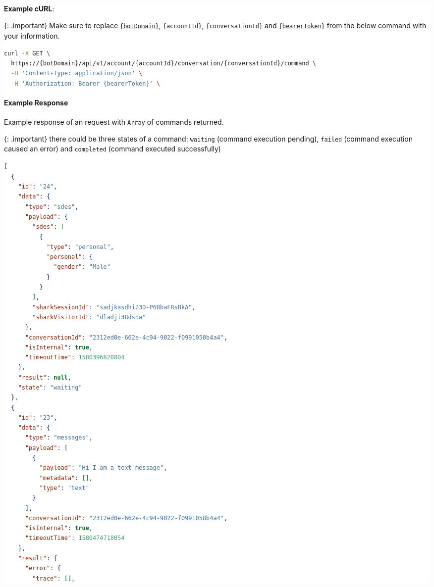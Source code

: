 **Example cURL**:

{: .important}
Make sure to replace [`{botDomain}`](#step-1-identify-the-third-party-bots-api-domain), `{accountId}`, `{conversationId}` and [`{bearerToken}`](#step-3-get-bearer-token) from the below command with your information.

```bash
curl -X GET \
  https://{botDomain}/api/v1/account/{accountId}/conversation/{conversationId}/command \
  -H 'Content-Type: application/json' \
  -H 'Authorization: Bearer {bearerToken}' \

```

#### Example Response

Example response of an request with `Array` of commands returned.

{: .important}
there could be three states of a command: `waiting` (command execution pending), `failed` (command execution caused an error) and `completed` (command executed successfully)

```json
[
  {
    "id": "24",
    "data": {
      "type": "sdes",
      "payload": {
        "sdes": [
          {
            "type": "personal",
            "personal": {
              "gender": "Male"
            }
          }
        ],
        "sharkSessionId": "sadjkasdhi23D-P6BbaFRsBkA",
        "sharkVisitorId": "dladji38dsda"
      },
      "conversationId": "2312ed0e-662e-4c94-9022-f0991058b4a4",
      "isInternal": true,
      "timeoutTime": 1580396820804
    },
    "result": null,
    "state": "waiting"
  },
  {
    "id": "23",
    "data": {
      "type": "messages",
      "payload": [
        {
          "payload": "Hi I am a text message",
          "metadata": [],
          "type": "text"
        }
      ],
      "conversationId": "2312ed0e-662e-4c94-9022-f0991058b4a4",
      "isInternal": true,
      "timeoutTime": 1580474718054
    },
    "result": {
      "error": {
        "trace": [],
```